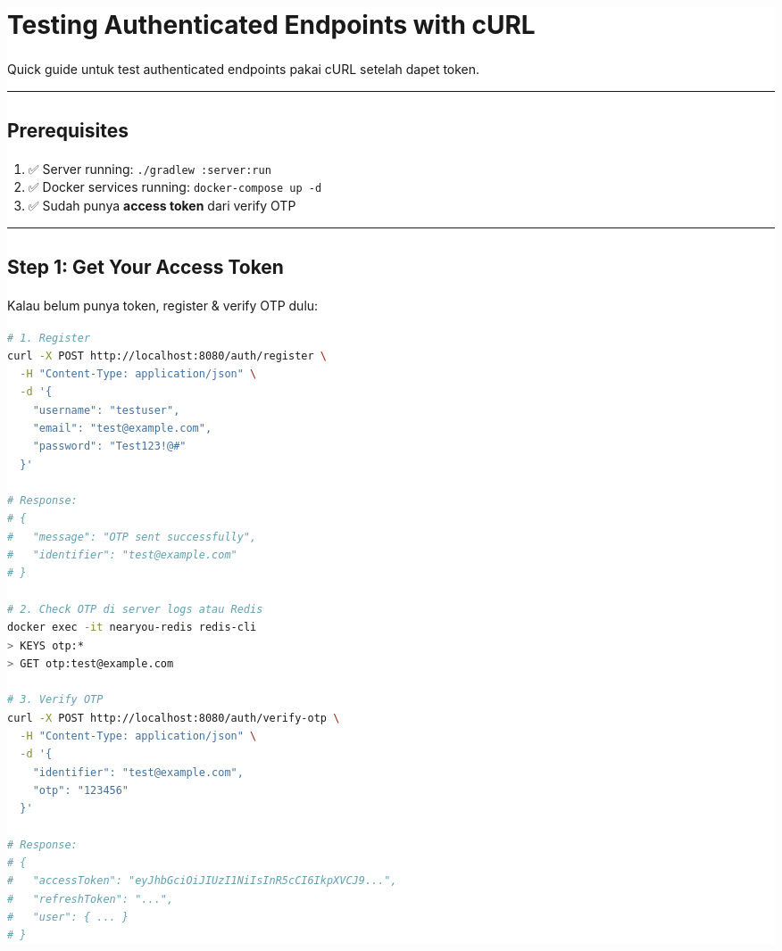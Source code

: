 # Testing Authenticated Endpoints with cURL

Quick guide untuk test authenticated endpoints pakai cURL setelah dapet token.

---

## Prerequisites

1. ✅ Server running: `./gradlew :server:run`
2. ✅ Docker services running: `docker-compose up -d`
3. ✅ Sudah punya **access token** dari verify OTP

---

## Step 1: Get Your Access Token

Kalau belum punya token, register & verify OTP dulu:

```bash
# 1. Register
curl -X POST http://localhost:8080/auth/register \
  -H "Content-Type: application/json" \
  -d '{
    "username": "testuser",
    "email": "test@example.com",
    "password": "Test123!@#"
  }'

# Response:
# {
#   "message": "OTP sent successfully",
#   "identifier": "test@example.com"
# }

# 2. Check OTP di server logs atau Redis
docker exec -it nearyou-redis redis-cli
> KEYS otp:*
> GET otp:test@example.com

# 3. Verify OTP
curl -X POST http://localhost:8080/auth/verify-otp \
  -H "Content-Type: application/json" \
  -d '{
    "identifier": "test@example.com",
    "otp": "123456"
  }'

# Response:
# {
#   "accessToken": "eyJhbGciOiJIUzI1NiIsInR5cCI6IkpXVCJ9...",
#   "refreshToken": "...",
#   "user": { ... }
# }
```
